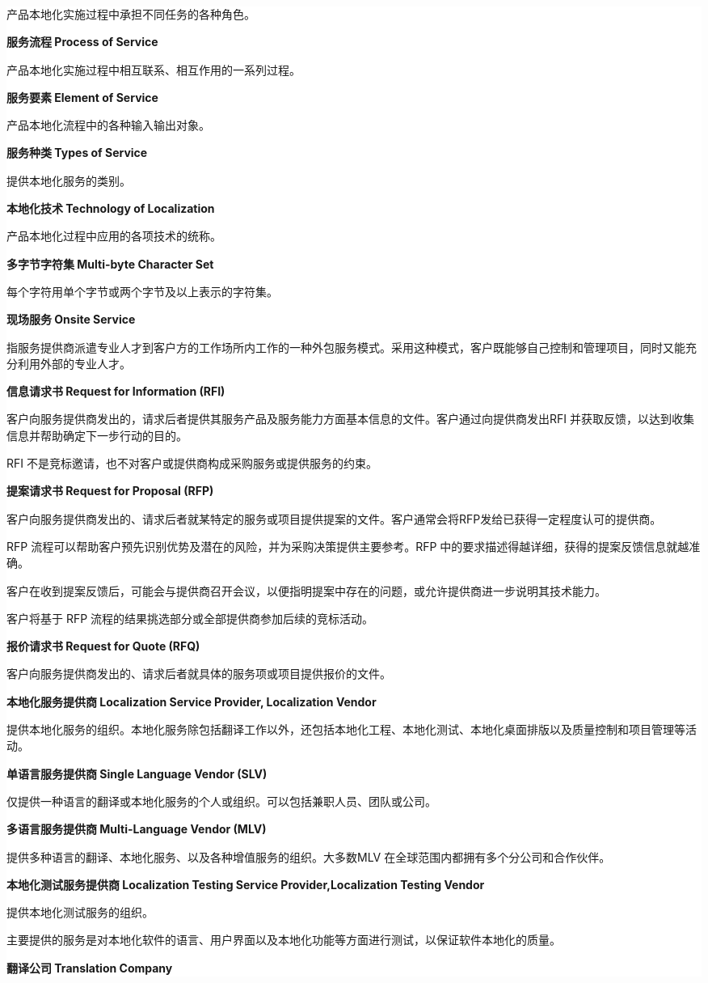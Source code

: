 产品本地化实施过程中承担不同任务的各种角色。

**服务流程 Process of Service**

产品本地化实施过程中相互联系、相互作用的一系列过程。

**服务要素 Element of Service**

产品本地化流程中的各种输入输出对象。

**服务种类 Types of Service**

提供本地化服务的类别。

**本地化技术 Technology of Localization**

产品本地化过程中应用的各项技术的统称。

**多字节字符集 Multi-byte Character Set**

每个字符用单个字节或两个字节及以上表示的字符集。

**现场服务 Onsite Service**

指服务提供商派遣专业人才到客户方的工作场所内工作的一种外包服务模式。采用这种模式，客户既能够自己控制和管理项目，同时又能充分利用外部的专业人才。

**信息请求书 Request for Information (RFI)**

客户向服务提供商发出的，请求后者提供其服务产品及服务能力方面基本信息的文件。客户通过向提供商发出RFI 并获取反馈，以达到收集信息并帮助确定下一步行动的目的。

RFI 不是竞标邀请，也不对客户或提供商构成采购服务或提供服务的约束。

**提案请求书 Request for Proposal (RFP)**

客户向服务提供商发出的、请求后者就某特定的服务或项目提供提案的文件。客户通常会将RFP发给已获得一定程度认可的提供商。

RFP 流程可以帮助客户预先识别优势及潜在的风险，并为采购决策提供主要参考。RFP 中的要求描述得越详细，获得的提案反馈信息就越准确。

客户在收到提案反馈后，可能会与提供商召开会议，以便指明提案中存在的问题，或允许提供商进一步说明其技术能力。

客户将基于 RFP 流程的结果挑选部分或全部提供商参加后续的竞标活动。

**报价请求书 Request for Quote (RFQ)**

客户向服务提供商发出的、请求后者就具体的服务项或项目提供报价的文件。

**本地化服务提供商 Localization Service Provider, Localization Vendor**

提供本地化服务的组织。本地化服务除包括翻译工作以外，还包括本地化工程、本地化测试、本地化桌面排版以及质量控制和项目管理等活动。

**单语言服务提供商 Single Language Vendor (SLV)**

仅提供一种语言的翻译或本地化服务的个人或组织。可以包括兼职人员、团队或公司。

**多语言服务提供商 Multi-Language Vendor (MLV)**

提供多种语言的翻译、本地化服务、以及各种增值服务的组织。大多数MLV 在全球范围内都拥有多个分公司和合作伙伴。

**本地化测试服务提供商 Localization Testing Service Provider,Localization Testing Vendor**

提供本地化测试服务的组织。

主要提供的服务是对本地化软件的语言、用户界面以及本地化功能等方面进行测试，以保证软件本地化的质量。

**翻译公司 Translation Company**
